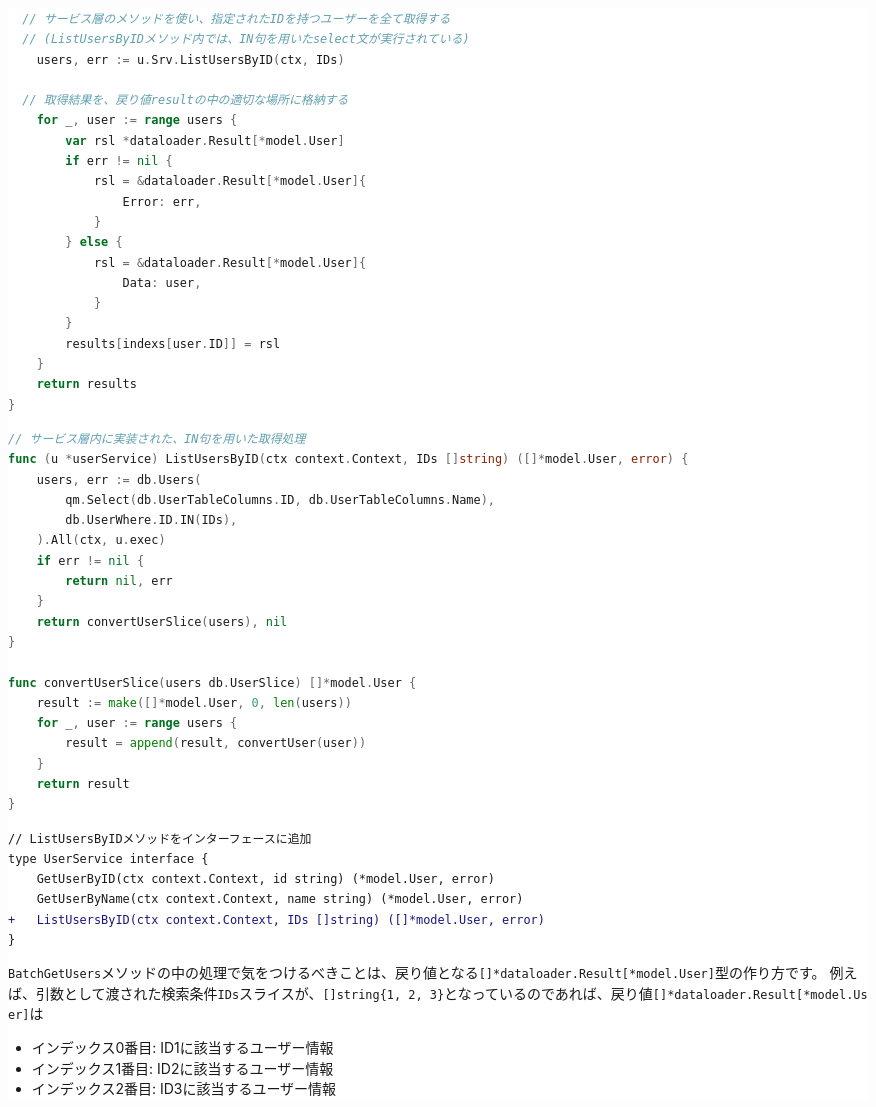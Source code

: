 ```go:graph/dataloader.go
  // サービス層のメソッドを使い、指定されたIDを持つユーザーを全て取得する
  // (ListUsersByIDメソッド内では、IN句を用いたselect文が実行されている)
	users, err := u.Srv.ListUsersByID(ctx, IDs)

  // 取得結果を、戻り値resultの中の適切な場所に格納する
	for _, user := range users {
		var rsl *dataloader.Result[*model.User]
		if err != nil {
			rsl = &dataloader.Result[*model.User]{
				Error: err,
			}
		} else {
			rsl = &dataloader.Result[*model.User]{
				Data: user,
			}
		}
		results[indexs[user.ID]] = rsl
	}
	return results
}
```
```go:graph/services/users.go
// サービス層内に実装された、IN句を用いた取得処理
func (u *userService) ListUsersByID(ctx context.Context, IDs []string) ([]*model.User, error) {
	users, err := db.Users(
		qm.Select(db.UserTableColumns.ID, db.UserTableColumns.Name),
		db.UserWhere.ID.IN(IDs),
	).All(ctx, u.exec)
	if err != nil {
		return nil, err
	}
	return convertUserSlice(users), nil
}

func convertUserSlice(users db.UserSlice) []*model.User {
	result := make([]*model.User, 0, len(users))
	for _, user := range users {
		result = append(result, convertUser(user))
	}
	return result
}
```
```diff go:graph/services/service.go
// ListUsersByIDメソッドをインターフェースに追加
type UserService interface {
	GetUserByID(ctx context.Context, id string) (*model.User, error)
	GetUserByName(ctx context.Context, name string) (*model.User, error)
+	ListUsersByID(ctx context.Context, IDs []string) ([]*model.User, error)
}
```

`BatchGetUsers`メソッドの中の処理で気をつけるべきことは、戻り値となる`[]*dataloader.Result[*model.User]`型の作り方です。
例えば、引数として渡された検索条件`IDs`スライスが、`[]string{1, 2, 3}`となっているのであれば、戻り値`[]*dataloader.Result[*model.User]`は
- インデックス0番目: ID1に該当するユーザー情報
- インデックス1番目: ID2に該当するユーザー情報
- インデックス2番目: ID3に該当するユーザー情報
